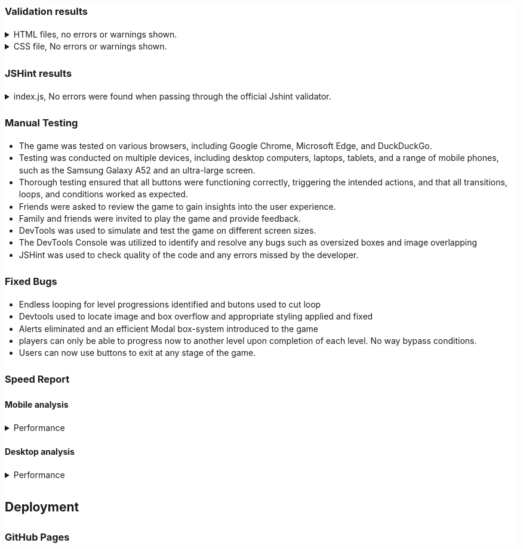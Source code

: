 ### Validation results

<details><summary>HTML files, no errors or warnings shown.
</summary></details>

<details><summary>CSS file, No errors or warnings shown. 
</summary></details>

### JSHint results

<details><summary>index.js, No errors were found when passing through the official Jshint validator.
</summary></details>

### Manual Testing 

* The game was tested on various browsers, including Google Chrome, Microsoft Edge, and DuckDuckGo.
* Testing was conducted on multiple devices, including desktop computers, laptops, tablets, and a range of mobile phones, such as the Samsung Galaxy A52 and an ultra-large screen.
* Thorough testing ensured that all buttons were functioning correctly, triggering the intended actions, and that all transitions, loops, and conditions worked as expected.
* Friends were asked to review the game to gain insights into the user experience.
* Family and friends were invited to play the game and provide feedback.
* DevTools was used to simulate and test the game on different screen sizes.
* The DevTools Console was utilized to identify and resolve any bugs such as oversized boxes and image overlapping 
* JSHint was used to check quality of the code and any errors missed by the developer.

### Fixed Bugs

* Endless looping for level progressions identified and butons used to cut loop
* Devtools used to locate image and box overflow and appropriate styling applied and fixed
* Alerts eliminated and an efficient Modal box-system introduced to the game
* players can only be able to progress now to another level upon completion of each level. No way bypass conditions.
* Users can now use buttons to exit at any stage of the game.

### Speed Report 

#### Mobile analysis
<details><summary>Performance
</summary></details>

#### Desktop analysis
<details><summary>Performance
</summary></details>

## Deployment

### GitHub Pages
